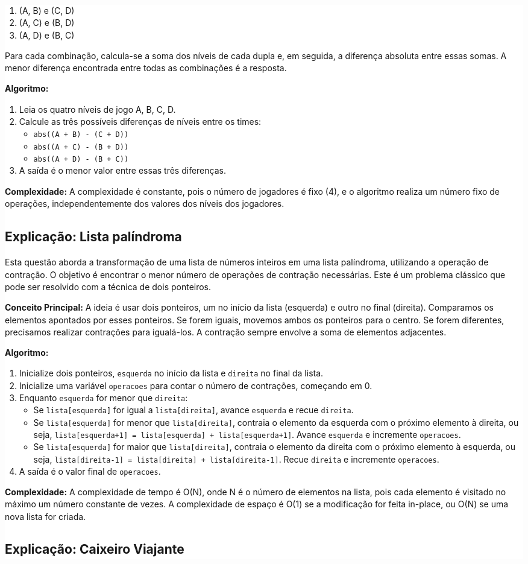 1.  (A, B) e (C, D)
2.  (A, C) e (B, D)
3.  (A, D) e (B, C)

Para cada combinação, calcula-se a soma dos níveis de cada dupla e, em seguida, a diferença absoluta entre essas somas. A menor diferença encontrada entre todas as combinações é a resposta.

**Algoritmo:**

1.  Leia os quatro níveis de jogo A, B, C, D.
2.  Calcule as três possíveis diferenças de níveis entre os times:
    *   `abs((A + B) - (C + D))`
    *   `abs((A + C) - (B + D))`
    *   `abs((A + D) - (B + C))`
3.  A saída é o menor valor entre essas três diferenças.

**Complexidade:** A complexidade é constante, pois o número de jogadores é fixo (4), e o algoritmo realiza um número fixo de operações, independentemente dos valores dos níveis dos jogadores.






## Explicação: Lista palíndroma

Esta questão aborda a transformação de uma lista de números inteiros em uma lista palíndroma, utilizando a operação de contração. O objetivo é encontrar o menor número de operações de contração necessárias. Este é um problema clássico que pode ser resolvido com a técnica de dois ponteiros.

**Conceito Principal:** A ideia é usar dois ponteiros, um no início da lista (esquerda) e outro no final (direita). Comparamos os elementos apontados por esses ponteiros. Se forem iguais, movemos ambos os ponteiros para o centro. Se forem diferentes, precisamos realizar contrações para igualá-los. A contração sempre envolve a soma de elementos adjacentes.

**Algoritmo:**

1.  Inicialize dois ponteiros, `esquerda` no início da lista e `direita` no final da lista.
2.  Inicialize uma variável `operacoes` para contar o número de contrações, começando em 0.
3.  Enquanto `esquerda` for menor que `direita`:
    *   Se `lista[esquerda]` for igual a `lista[direita]`, avance `esquerda` e recue `direita`.
    *   Se `lista[esquerda]` for menor que `lista[direita]`, contraia o elemento da esquerda com o próximo elemento à direita, ou seja, `lista[esquerda+1] = lista[esquerda] + lista[esquerda+1]`. Avance `esquerda` e incremente `operacoes`.
    *   Se `lista[esquerda]` for maior que `lista[direita]`, contraia o elemento da direita com o próximo elemento à esquerda, ou seja, `lista[direita-1] = lista[direita] + lista[direita-1]`. Recue `direita` e incremente `operacoes`.
4.  A saída é o valor final de `operacoes`.

**Complexidade:** A complexidade de tempo é O(N), onde N é o número de elementos na lista, pois cada elemento é visitado no máximo um número constante de vezes. A complexidade de espaço é O(1) se a modificação for feita in-place, ou O(N) se uma nova lista for criada.






## Explicação: Caixeiro Viajante
